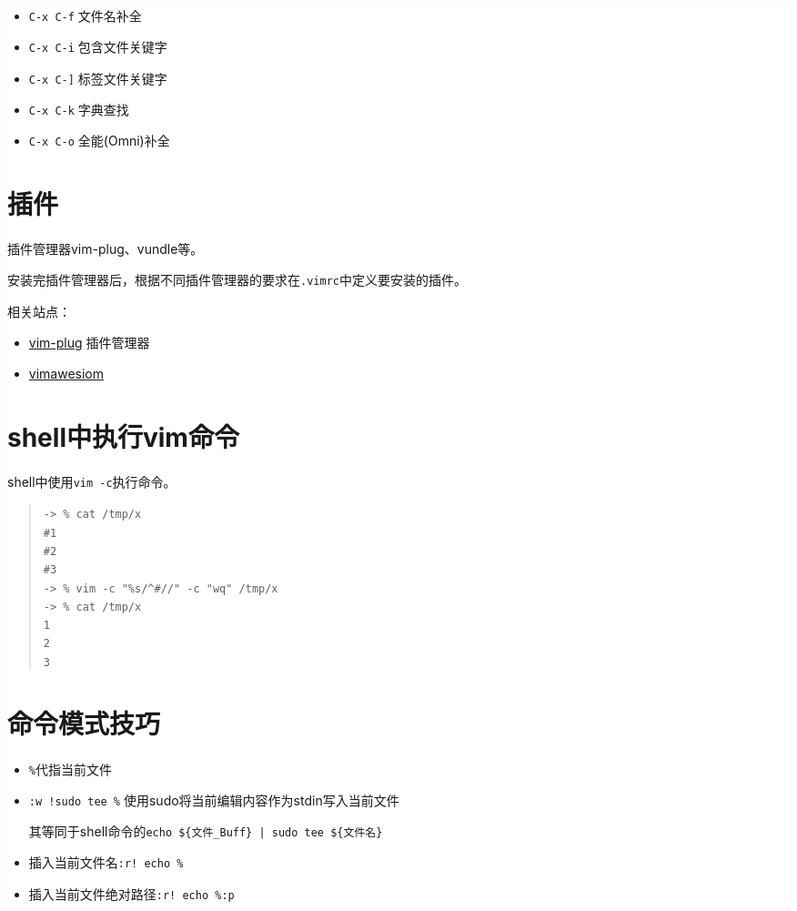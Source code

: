 - `C-x C-f`  文件名补全

- `C-x C-i`  包含文件关键字

- `C-x C-]`  标签文件关键字

- `C-x C-k`  字典查找

- `C-x C-o`  全能(Omni)补全

  

# 插件

插件管理器vim-plug、vundle等。

安装完插件管理器后，根据不同插件管理器的要求在`.vimrc`中定义要安装的插件。

相关站点：

- [vim-plug](https://github.com/junegunn/vim-plug) 插件管理器

- [vimawesiom](https://vimawesome.com/)



# shell中执行vim命令

shell中使用`vim -c`执行命令。  

> ```shell
> -> % cat /tmp/x
> #1
> #2
> #3
> -> % vim -c "%s/^#//" -c "wq" /tmp/x
> -> % cat /tmp/x
> 1
> 2
> 3
> ```



# 命令模式技巧

- `%`代指当前文件

- `:w !sudo tee %`  使用sudo将当前编辑内容作为stdin写入当前文件

  其等同于shell命令的`echo ${文件_Buff} | sudo tee ${文件名} `

- 插入当前文件名`:r! echo %`

- 插入当前文件绝对路径`:r! echo %:p`